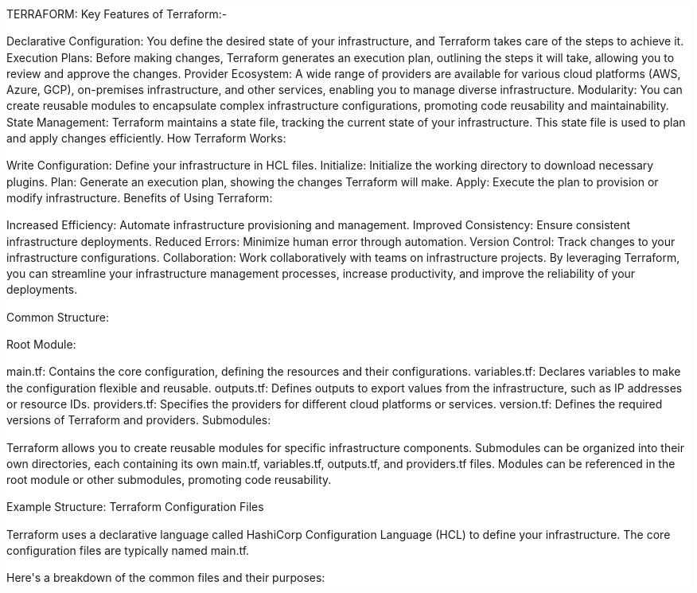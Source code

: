 TERRAFORM:
Key Features of Terraform:-

Declarative Configuration: You define the desired state of your infrastructure, and Terraform takes care of the steps to achieve it.
Execution Plans: Before making changes, Terraform generates an execution plan, outlining the steps it will take, allowing you to review and approve the changes.
Provider Ecosystem: A wide range of providers are available for various cloud platforms (AWS, Azure, GCP), on-premises infrastructure, and other services, enabling you to manage diverse infrastructure.
Modularity: You can create reusable modules to encapsulate complex infrastructure configurations, promoting code reusability and maintainability.
State Management: Terraform maintains a state file, tracking the current state of your infrastructure. This state file is used to plan and apply changes efficiently.
How Terraform Works:

Write Configuration: Define your infrastructure in HCL files.
Initialize: Initialize the working directory to download necessary plugins.
Plan: Generate an execution plan, showing the changes Terraform will make.
Apply: Execute the plan to provision or modify infrastructure.
Benefits of Using Terraform:

Increased Efficiency: Automate infrastructure provisioning and management.
Improved Consistency: Ensure consistent infrastructure deployments.
Reduced Errors: Minimize human error through automation.
Version Control: Track changes to your infrastructure configurations.
Collaboration: Work collaboratively with teams on infrastructure projects.
By leveraging Terraform, you can streamline your infrastructure management processes, increase productivity, and improve the reliability of your deployments.

Common Structure:

Root Module:

main.tf: Contains the core configuration, defining the resources and their configurations.
variables.tf: Declares variables to make the configuration flexible and reusable.
outputs.tf: Defines outputs to export values from the infrastructure, such as IP addresses or resource IDs.
providers.tf: Specifies the providers for different cloud platforms or services.
version.tf: Defines the required versions of Terraform and providers.
Submodules:

Terraform allows you to create reusable modules for specific infrastructure components.
Submodules can be organized into their own directories, each containing its own main.tf, variables.tf, outputs.tf, and providers.tf files.
Modules can be referenced in the root module or other submodules, promoting code reusability.


Example Structure:
Terraform Configuration Files

Terraform uses a declarative language called HashiCorp Configuration Language (HCL) to define your infrastructure. The core configuration files are typically named main.tf.

Here's a breakdown of the common files and their purposes:

